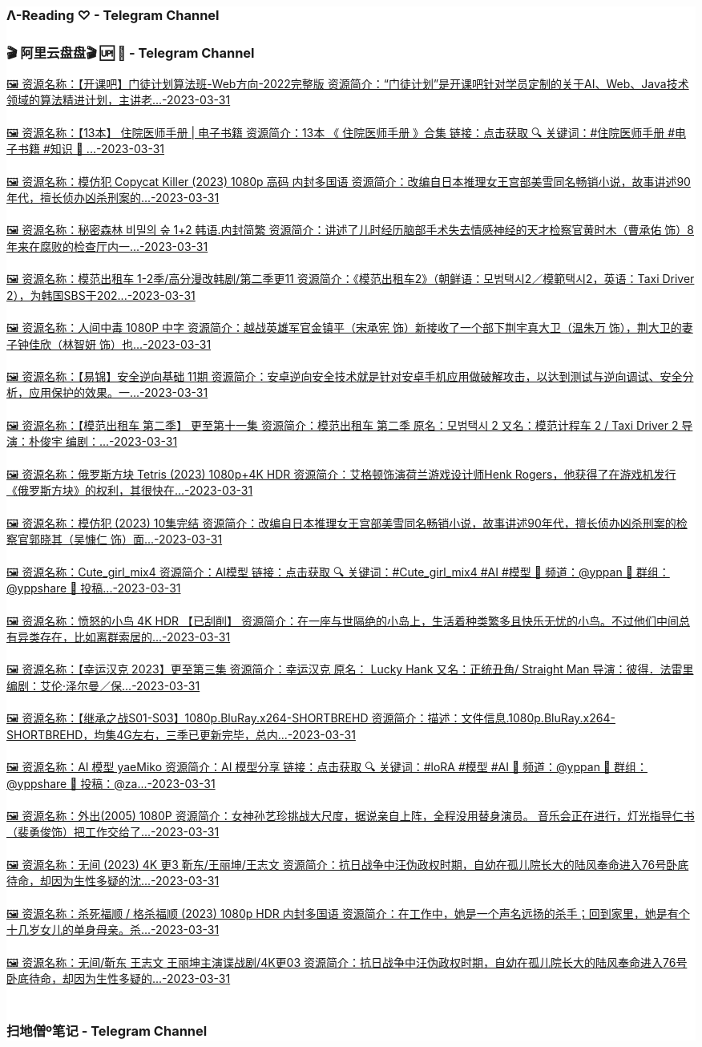 



###  Λ-Reading ♡ - Telegram Channel







###  🎬 阿里云盘盘🎬 🆙 🚦 - Telegram Channel

<a target=_blank rel=nofollow href="https://t.me/yunpanpan/30550" >🖼 资源名称：【开课吧】门徒计划算法班-Web方向-2022完整版 资源简介：“门徒计划”是开课吧针对学员定制的关于AI、Web、Java技术领域的算法精进计划，主讲老...-2023-03-31</a><br/><br/><a target=_blank rel=nofollow href="https://t.me/yunpanpan/30549" >🖼 资源名称：【13本】 住院医师手册 | 电子书籍 资源简介：13本 《 住院医师手册 》合集 链接：点击获取 🔍 关键词：#住院医师手册 #电子书籍 #知识 📣 ...-2023-03-31</a><br/><br/><a target=_blank rel=nofollow href="https://t.me/yunpanpan/30548" >🖼 资源名称：模仿犯 Copycat Killer (2023) 1080p 高码 内封多国语 资源简介：改编自日本推理女王宫部美雪同名畅销小说，故事讲述90年代，擅长侦办凶杀刑案的...-2023-03-31</a><br/><br/><a target=_blank rel=nofollow href="https://t.me/yunpanpan/30547" >🖼 资源名称：秘密森林 비밀의 숲 1+2 韩语.内封简繁 资源简介：讲述了儿时经历脑部手术失去情感神经的天才检察官黄时木（曹承佑 饰）8年来在腐败的检查厅内一...-2023-03-31</a><br/><br/><a target=_blank rel=nofollow href="https://t.me/yunpanpan/30546" >🖼 资源名称：模范出租车 1-2季/高分漫改韩剧/第二季更11 资源简介：《模范出租车2》（朝鲜语：모범택시2／模範택시2，英语：Taxi Driver 2），为韩国SBS于202...-2023-03-31</a><br/><br/><a target=_blank rel=nofollow href="https://t.me/yunpanpan/30545" >🖼 资源名称：人间中毒 1080P 中字 资源简介：越战英雄军官金镇平（宋承宪 饰）新接收了一个部下荆宇真大卫（温朱万 饰），荆大卫的妻子钟佳欣（林智妍 饰）也...-2023-03-31</a><br/><br/><a target=_blank rel=nofollow href="https://t.me/yunpanpan/30544" >🖼 资源名称：【易锦】安全逆向基础 11期 资源简介：安卓逆向安全技术就是针对安卓手机应用做破解攻击，以达到测试与逆向调试、安全分析，应用保护的效果。一...-2023-03-31</a><br/><br/><a target=_blank rel=nofollow href="https://t.me/yunpanpan/30543" >🖼 资源名称：【模范出租车 第二季】 更至第十一集 资源简介：模范出租车 第二季 原名：모범택시 2 又名：模范计程车 2 / Taxi Driver 2 导演：朴俊宇 编剧：...-2023-03-31</a><br/><br/><a target=_blank rel=nofollow href="https://t.me/yunpanpan/30542" >🖼 资源名称：俄罗斯方块 Tetris (2023) 1080p+4K HDR 资源简介：艾格顿饰演荷兰游戏设计师Henk Rogers，他获得了在游戏机发行《俄罗斯方块》的权利，其很快在...-2023-03-31</a><br/><br/><a target=_blank rel=nofollow href="https://t.me/yunpanpan/30541" >🖼 资源名称：模仿犯 (2023) 10集完结 资源简介：改编自日本推理女王宫部美雪同名畅销小说，故事讲述90年代，擅长侦办凶杀刑案的检察官郭晓其（吴慷仁 饰）面...-2023-03-31</a><br/><br/><a target=_blank rel=nofollow href="https://t.me/yunpanpan/30540" >🖼 资源名称：Cute_girl_mix4 资源简介：AI模型 链接：点击获取 🔍 关键词：#Cute_girl_mix4 #AI #模型 📣 频道：@yppan 👗 群组：@yppshare 🤖 投稿...-2023-03-31</a><br/><br/><a target=_blank rel=nofollow href="https://t.me/yunpanpan/30539" >🖼 资源名称：愤怒的小鸟 4K HDR 【已刮削】 资源简介：在一座与世隔绝的小岛上，生活着种类繁多且快乐无忧的小鸟。不过他们中间总有异类存在，比如离群索居的...-2023-03-31</a><br/><br/><a target=_blank rel=nofollow href="https://t.me/yunpanpan/30538" >🖼 资源名称：【幸运汉克 2023】更至第三集 资源简介：幸运汉克 原名： Lucky Hank 又名：正统丑角/ Straight Man 导演：彼得．法雷里 编剧：艾伦·泽尔曼／保...-2023-03-31</a><br/><br/><a target=_blank rel=nofollow href="https://t.me/yunpanpan/30537" >🖼 资源名称：【继承之战S01-S03】1080p.BluRay.x264-SHORTBREHD 资源简介：描述：文件信息.1080p.BluRay.x264-SHORTBREHD，均集4G左右，三季已更新完毕，总内...-2023-03-31</a><br/><br/><a target=_blank rel=nofollow href="https://t.me/yunpanpan/30536" >🖼 资源名称：AI 模型 yaeMiko 资源简介：AI 模型分享 链接：点击获取 🔍 关键词：#loRA #模型 #AI 📣 频道：@yppan 👗 群组：@yppshare 🤖 投稿：@za...-2023-03-31</a><br/><br/><a target=_blank rel=nofollow href="https://t.me/yunpanpan/30535" >🖼 资源名称：外出(2005) 1080P 资源简介：女神孙艺珍挑战大尺度，据说亲自上阵，全程没用替身演员。 音乐会正在进行，灯光指导仁书（裴勇俊饰）把工作交给了...-2023-03-31</a><br/><br/><a target=_blank rel=nofollow href="https://t.me/yunpanpan/30534" >🖼 资源名称：无间 (2023) 4K 更3 靳东/王丽坤/王志文 资源简介：抗日战争中汪伪政权时期，自幼在孤儿院长大的陆风奉命进入76号卧底待命，却因为生性多疑的沈...-2023-03-31</a><br/><br/><a target=_blank rel=nofollow href="https://t.me/yunpanpan/30533" >🖼 资源名称：杀死福顺 / 格杀福顺 (2023) 1080p HDR 内封多国语 资源简介：在工作中，她是一个声名远扬的杀手；回到家里，她是有个十几岁女儿的单身母亲。杀...-2023-03-31</a><br/><br/><a target=_blank rel=nofollow href="https://t.me/yunpanpan/30532" >🖼 资源名称：无间/靳东 王志文 王丽坤主演谍战剧/4K更03 资源简介：抗日战争中汪伪政权时期，自幼在孤儿院长大的陆风奉命进入76号卧底待命，却因为生性多疑的...-2023-03-31</a><br/><br/>





###  扫地僧º笔记 - Telegram Channel

